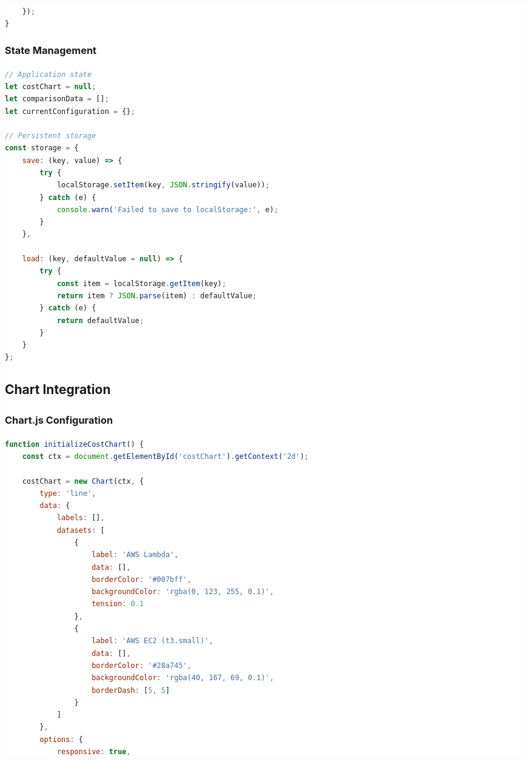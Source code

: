 ```javascript
    });
}
```

### State Management
```javascript
// Application state
let costChart = null;
let comparisonData = [];
let currentConfiguration = {};

// Persistent storage
const storage = {
    save: (key, value) => {
        try {
            localStorage.setItem(key, JSON.stringify(value));
        } catch (e) {
            console.warn('Failed to save to localStorage:', e);
        }
    },
    
    load: (key, defaultValue = null) => {
        try {
            const item = localStorage.getItem(key);
            return item ? JSON.parse(item) : defaultValue;
        } catch (e) {
            return defaultValue;
        }
    }
};
```

## Chart Integration

### Chart.js Configuration
```javascript
function initializeCostChart() {
    const ctx = document.getElementById('costChart').getContext('2d');
    
    costChart = new Chart(ctx, {
        type: 'line',
        data: {
            labels: [],
            datasets: [
                {
                    label: 'AWS Lambda',
                    data: [],
                    borderColor: '#007bff',
                    backgroundColor: 'rgba(0, 123, 255, 0.1)',
                    tension: 0.1
                },
                {
                    label: 'AWS EC2 (t3.small)',
                    data: [],
                    borderColor: '#28a745',
                    backgroundColor: 'rgba(40, 167, 69, 0.1)',
                    borderDash: [5, 5]
                }
            ]
        },
        options: {
            responsive: true,
```